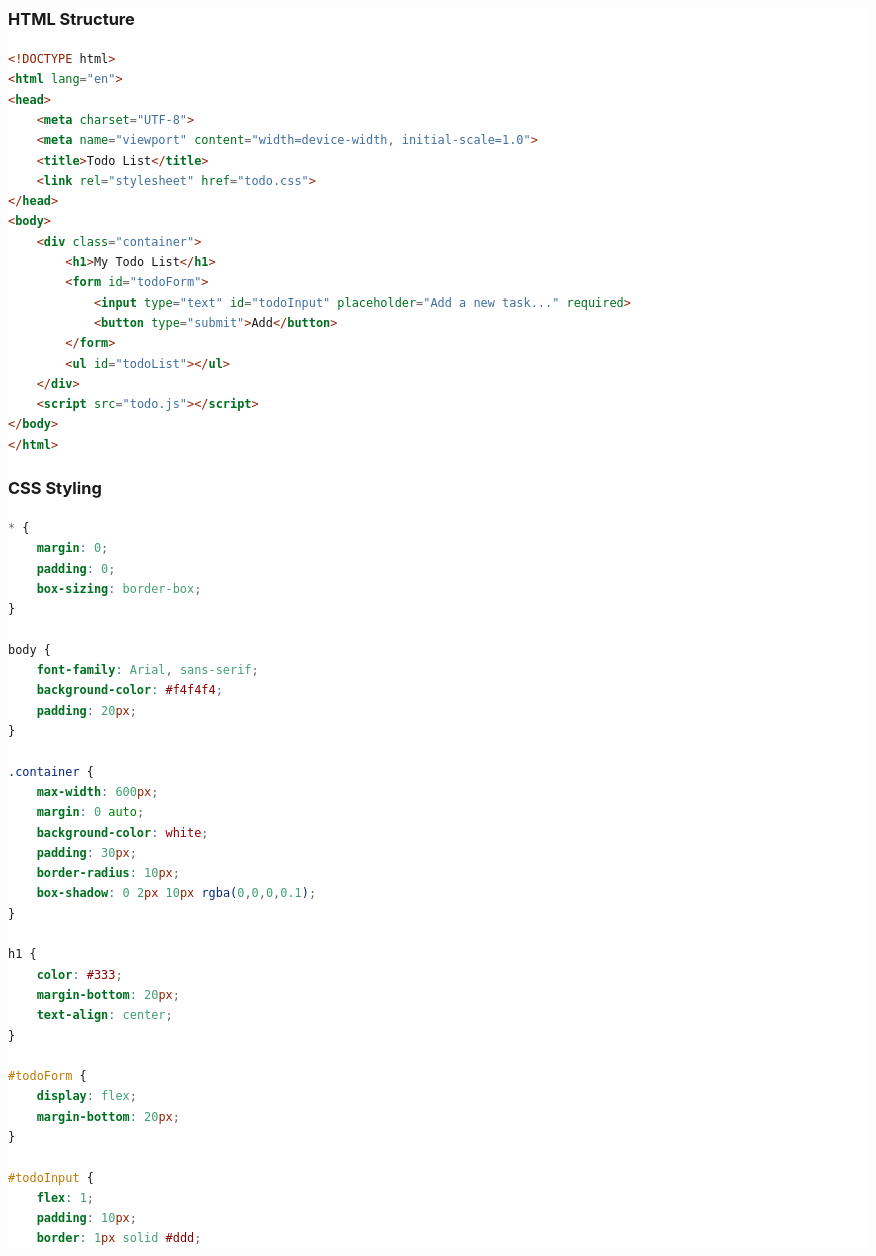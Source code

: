 ### HTML Structure

```html
<!DOCTYPE html>
<html lang="en">
<head>
    <meta charset="UTF-8">
    <meta name="viewport" content="width=device-width, initial-scale=1.0">
    <title>Todo List</title>
    <link rel="stylesheet" href="todo.css">
</head>
<body>
    <div class="container">
        <h1>My Todo List</h1>
        <form id="todoForm">
            <input type="text" id="todoInput" placeholder="Add a new task..." required>
            <button type="submit">Add</button>
        </form>
        <ul id="todoList"></ul>
    </div>
    <script src="todo.js"></script>
</body>
</html>
```

### CSS Styling

```css
* {
    margin: 0;
    padding: 0;
    box-sizing: border-box;
}

body {
    font-family: Arial, sans-serif;
    background-color: #f4f4f4;
    padding: 20px;
}

.container {
    max-width: 600px;
    margin: 0 auto;
    background-color: white;
    padding: 30px;
    border-radius: 10px;
    box-shadow: 0 2px 10px rgba(0,0,0,0.1);
}

h1 {
    color: #333;
    margin-bottom: 20px;
    text-align: center;
}

#todoForm {
    display: flex;
    margin-bottom: 20px;
}

#todoInput {
    flex: 1;
    padding: 10px;
    border: 1px solid #ddd;
```